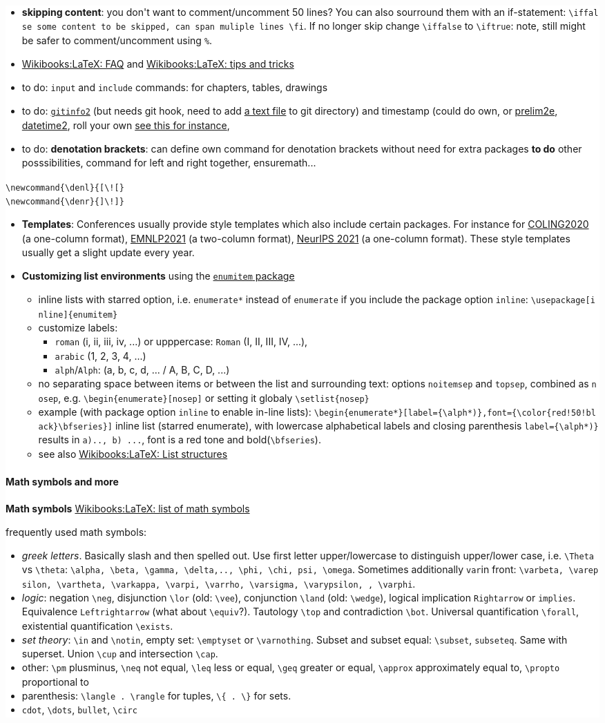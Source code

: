 - **skipping content**: you don't want to comment/uncomment 50 lines? You can also sourround them with an if-statement: `\iffalse some content to be skipped, can span muliple lines \fi`. If no longer skip change `\iffalse` to `\iftrue`: note, still might be safer to comment/uncomment using `%`.

- [Wikibooks:LaTeX: FAQ](https://en.wikibooks.org/wiki/LaTeX/FAQ) and [Wikibooks:LaTeX: tips and tricks](https://en.wikibooks.org/wiki/LaTeX/Tips_and_Tricks)

- to do: `input` and `include` commands: for chapters, tables, drawings

- to do: [`gitinfo2`](https://www.ctan.org/pkg/gitinfo2) (but needs git hook, need to add [a text file](https://ctan.kako-dev.de/macros/latex/contrib/gitinfo2/post-xxx-sample.txt) to git directory) and timestamp (could do own, or [prelim2e](https://www.ctan.org/pkg/prelim2e), [datetime2](https://ctan.org/pkg/datetime2), roll your own [see this for instance](https://tex.stackexchange.com/a/996),


- to do: **denotation brackets**: can define own command for denotation brackets without need for extra packages **to do** other posssibilities, command for left and right together, ensuremath...
```
\newcommand{\denl}{[\![}
\newcommand{\denr}{]\!]}
```

- **Templates**: Conferences usually provide style templates which also include certain packages. For instance for [COLING2020](https://coling2020.org/pages/submission) (a one-column format), [EMNLP2021](https://2021.emnlp.org/call-for-papers/style-and-formatting) (a two-column format), [NeurIPS 2021](https://neurips.cc/Conferences/2021/PaperInformation/StyleFiles) (a one-column format). These style templates usually get a slight update every year.

- **Customizing list environments** using the [`enumitem` package](https://www.ctan.org/pkg/enumitem)  
  - inline lists with starred option, i.e. `enumerate*` instead of `enumerate` if you include the package option `inline`: `\usepackage[inline]{enumitem}`
  - customize labels: 
    - `roman` (i, ii, iii, iv, ...) or upppercase: `Roman` (I, II, III, IV, ...), 
    -  `arabic` (1, 2, 3, 4, ...)
    - `alph`/`Alph`: (a, b, c, d, ... / A, B, C, D, ...)
  - no separating space between items or between the list and surrounding text: options `noitemsep` and `topsep`, combined as `nosep`, e.g. `\begin{enumerate}[nosep]` or setting it globaly `\setlist{nosep}`
  - example (with package option `inline` to enable in-line lists): `\begin{enumerate*}[label={\alph*)},font={\color{red!50!black}\bfseries}]` inline list (starred enumerate), with lowercase alphabetical labels and closing parenthesis `label={\alph*)}` results in `a).., b) ...`, font is a red tone and bold(`\bfseries`).
  - see also [Wikibooks:LaTeX: List structures](https://en.wikibooks.org/wiki/LaTeX/List_Structures)




#### Math symbols and more

**Math symbols**
[Wikibooks:LaTeX: list of math symbols](https://en.wikibooks.org/wiki/LaTeX/Mathematics#List_of_mathematical_symbols)

frequently used math symbols:

- *greek letters*. Basically slash and then spelled out. Use first letter upper/lowercase to distinguish upper/lower case, i.e. `\Theta` vs `\theta`: `\alpha, \beta, \gamma, \delta,.., \phi, \chi, psi, \omega`. Sometimes additionally `var`in front: `\varbeta, \varepsilon, \vartheta, \varkappa, \varpi, \varrho, \varsigma, \varypsilon, , \varphi`.
- *logic*: negation `\neg`, disjunction `\lor` (old: `\vee`), conjunction `\land` (old: `\wedge`), logical implication `Rightarrow` or `implies`. Equivalence `Leftrightarrow` (what about `\equiv`?).
Tautology `\top` and contradiction `\bot`. Universal quantification `\forall`, existential quantification `\exists`.
- *set theory*: `\in` and `\notin`, empty set: `\emptyset` or `\varnothing`. Subset and subset equal: `\subset`, `subseteq`. Same with superset. Union `\cup` and intersection `\cap`.
- other: `\pm` plusminus, `\neq` not equal, `\leq` less or equal, `\geq` greater or equal, `\approx` approximately equal to, `\propto` proportional to
- parenthesis: `\langle . \rangle` for tuples, `\{ . \}` for sets.
- `cdot`, `\dots`, `bullet`, `\circ`